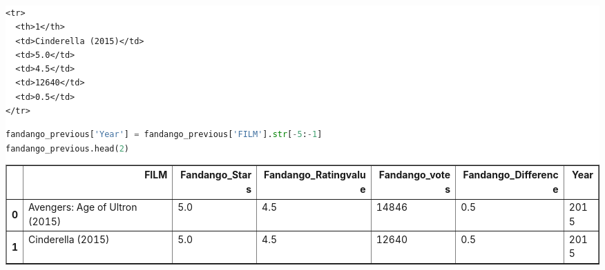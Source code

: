     <tr>
      <th>1</th>
      <td>Cinderella (2015)</td>
      <td>5.0</td>
      <td>4.5</td>
      <td>12640</td>
      <td>0.5</td>
    </tr>
  </tbody>
</table>
</div>




```python
fandango_previous['Year'] = fandango_previous['FILM'].str[-5:-1]
fandango_previous.head(2)
```




<div>
<style scoped>
    .dataframe tbody tr th:only-of-type {
        vertical-align: middle;
    }

    .dataframe tbody tr th {
        vertical-align: top;
    }

    .dataframe thead th {
        text-align: right;
    }
</style>
<table border="1" class="dataframe">
  <thead>
    <tr style="text-align: right;">
      <th></th>
      <th>FILM</th>
      <th>Fandango_Stars</th>
      <th>Fandango_Ratingvalue</th>
      <th>Fandango_votes</th>
      <th>Fandango_Difference</th>
      <th>Year</th>
    </tr>
  </thead>
  <tbody>
    <tr>
      <th>0</th>
      <td>Avengers: Age of Ultron (2015)</td>
      <td>5.0</td>
      <td>4.5</td>
      <td>14846</td>
      <td>0.5</td>
      <td>2015</td>
    </tr>
    <tr>
      <th>1</th>
      <td>Cinderella (2015)</td>
      <td>5.0</td>
      <td>4.5</td>
      <td>12640</td>
      <td>0.5</td>
      <td>2015</td>
    </tr>